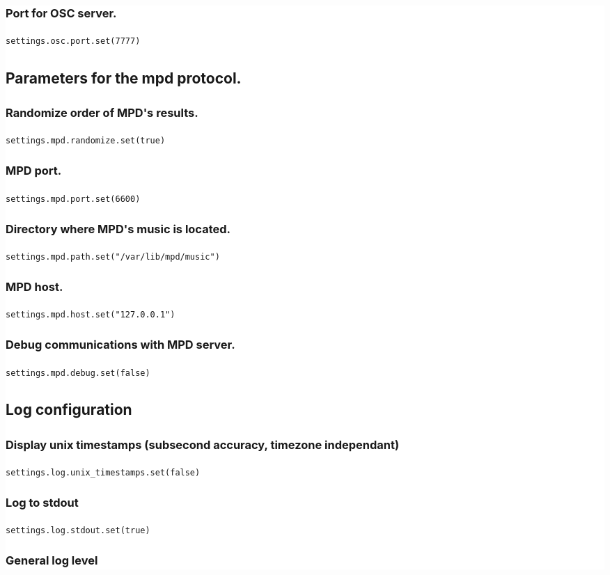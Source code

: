 ### Port for OSC server.

```liquidsoap
settings.osc.port.set(7777)
```

## Parameters for the mpd protocol.

### Randomize order of MPD's results.

```liquidsoap
settings.mpd.randomize.set(true)
```

### MPD port.

```liquidsoap
settings.mpd.port.set(6600)
```

### Directory where MPD's music is located.

```liquidsoap
settings.mpd.path.set("/var/lib/mpd/music")
```

### MPD host.

```liquidsoap
settings.mpd.host.set("127.0.0.1")
```

### Debug communications with MPD server.

```liquidsoap
settings.mpd.debug.set(false)
```

## Log configuration

### Display unix timestamps (subsecond accuracy, timezone independant)

```liquidsoap
settings.log.unix_timestamps.set(false)
```

### Log to stdout

```liquidsoap
settings.log.stdout.set(true)
```

### General log level
